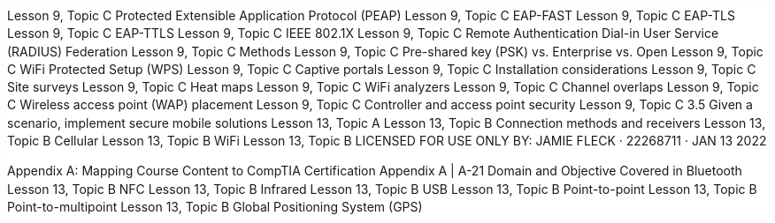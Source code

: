 Lesson 9, Topic C
Protected Extensible Application Protocol (PEAP)
Lesson 9, Topic C
EAP-FAST
Lesson 9, Topic C
EAP-TLS
Lesson 9, Topic C
EAP-TTLS
Lesson 9, Topic C
IEEE 802.1X
Lesson 9, Topic C
Remote Authentication Dial-in User Service (RADIUS)
Federation
Lesson 9, Topic C
Methods
Lesson 9, Topic C
Pre-shared key (PSK) vs. Enterprise vs. Open
Lesson 9, Topic C
WiFi Protected Setup (WPS)
Lesson 9, Topic C
Captive portals
Lesson 9, Topic C
Installation considerations
Lesson 9, Topic C
Site surveys
Lesson 9, Topic C
Heat maps
Lesson 9, Topic C
WiFi analyzers
Lesson 9, Topic C
Channel overlaps
Lesson 9, Topic C
Wireless access point (WAP) placement
Lesson 9, Topic C
Controller and access point security
Lesson 9, Topic C
3.5 Given a scenario, implement secure mobile solutions
Lesson 13, Topic A
Lesson 13, Topic B
Connection methods and receivers
Lesson 13, Topic B
Cellular
Lesson 13, Topic B
WiFi
Lesson 13, Topic B
LICENSED FOR USE ONLY BY: JAMIE FLECK · 22268711 · JAN 13 2022

Appendix A: Mapping Course Content to CompTIA Certification
Appendix A | A-21
Domain and Objective
Covered in
Bluetooth
Lesson 13, Topic B
NFC
Lesson 13, Topic B
Infrared
Lesson 13, Topic B
USB
Lesson 13, Topic B
Point-to-point
Lesson 13, Topic B
Point-to-multipoint
Lesson 13, Topic B
Global Positioning System (GPS)